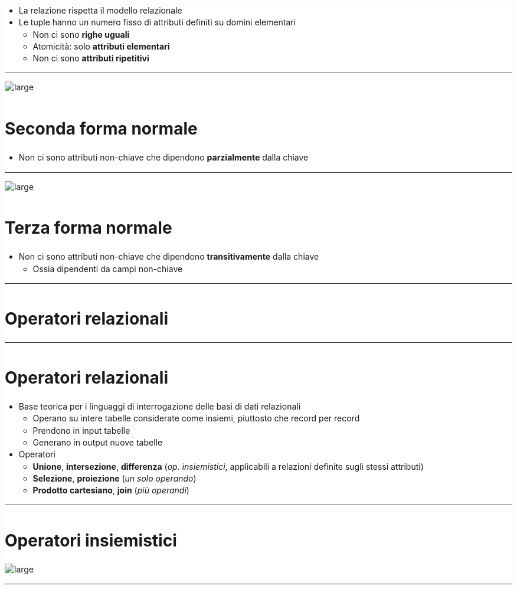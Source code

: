 - La relazione rispetta il modello relazionale
- Le tuple hanno un numero fisso di attributi definiti su domini elementari
    - Non ci sono **righe uguali**
    - Atomicità: solo **attributi elementari**
    - Non ci sono **attributi ripetitivi**

---

![large](/images/db/shop-2.svg)
# Seconda forma normale

- Non ci sono attributi non-chiave che dipendono **parzialmente** dalla chiave

---

![large](/images/db/shop-3.svg)
# Terza forma normale

- Non ci sono attributi non-chiave che dipendono **transitivamente** dalla chiave
    - Ossia dipendenti da campi non-chiave

---

# Operatori relazionali

---

# Operatori relazionali

- Base teorica per i linguaggi di interrogazione delle basi di dati relazionali
    - Operano su intere tabelle considerate come insiemi, piuttosto che record per record
    - Prendono in input tabelle
    - Generano in output nuove tabelle
- Operatori
    - **Unione**, **intersezione**, **differenza** (*op. insiemistici*, applicabili a relazioni definite sugli stessi attributi)
    - **Selezione**, **proiezione** (*un solo operando*)
    - **Prodotto cartesiano**, **join** (*più operandi*)

---

# Operatori insiemistici

![large](/images/db/set-ops.svg)

---
